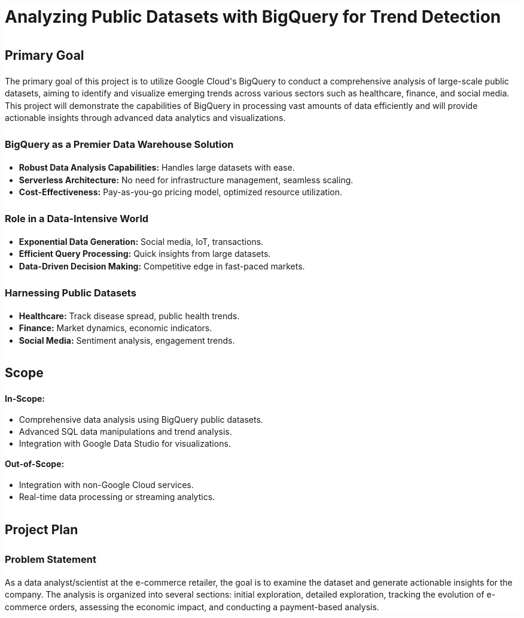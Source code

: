 # Analyzing Public Datasets with BigQuery for Trend Detection



## Primary Goal

The primary goal of this project is to utilize Google Cloud's BigQuery to conduct a comprehensive analysis of large-scale public datasets, aiming to identify and visualize emerging trends across various sectors such as healthcare, finance, and social media. This project will demonstrate the capabilities of BigQuery in processing vast amounts of data efficiently and will provide actionable insights through advanced data analytics and visualizations.

### BigQuery as a Premier Data Warehouse Solution

- **Robust Data Analysis Capabilities:** Handles large datasets with ease.
- **Serverless Architecture:** No need for infrastructure management, seamless scaling.
- **Cost-Effectiveness:** Pay-as-you-go pricing model, optimized resource utilization.

### Role in a Data-Intensive World

- **Exponential Data Generation:** Social media, IoT, transactions.
- **Efficient Query Processing:** Quick insights from large datasets.
- **Data-Driven Decision Making:** Competitive edge in fast-paced markets.

### Harnessing Public Datasets

- **Healthcare:** Track disease spread, public health trends.
- **Finance:** Market dynamics, economic indicators.
- **Social Media:** Sentiment analysis, engagement trends.

## Scope

**In-Scope:**
- Comprehensive data analysis using BigQuery public datasets.
- Advanced SQL data manipulations and trend analysis.
- Integration with Google Data Studio for visualizations.

**Out-of-Scope:**
- Integration with non-Google Cloud services.
- Real-time data processing or streaming analytics.

## Project Plan

### Problem Statement

As a data analyst/scientist at the e-commerce retailer, the goal is to examine the dataset and generate actionable insights for the company. The analysis is organized into several sections: initial exploration, detailed exploration, tracking the evolution of e-commerce orders, assessing the economic impact, and conducting a payment-based analysis.
